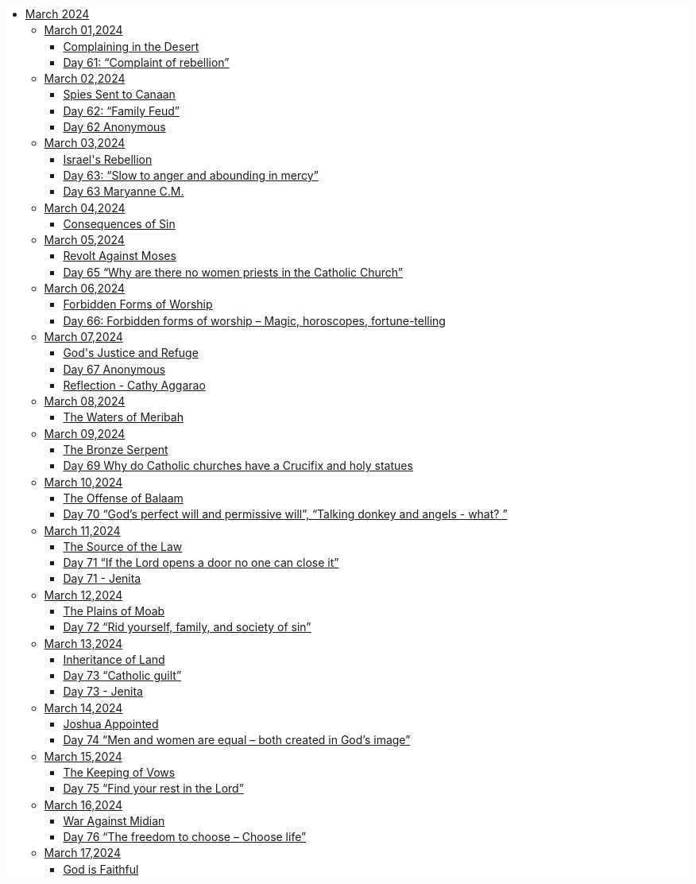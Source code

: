 

- [March 2024](#march-2024)
  * [March 01,2024](#march-012024)
    + [Complaining in the Desert](#complaining-in-the-desert)
    + [Day 61: “Complaint of rebellion”](#day-61-complaint-of-rebellion)
  * [March 02,2024](#march-022024)
    + [Spies Sent to Canaan](#spies-sent-to-canaan)
    + [Day 62: “Family Feud”](#day-62-family-feud)
    + [Day 62 Anonymous](#day-62-anonymous)
  * [March 03,2024](#march-032024)
    + [Israel's Rebellion](#israels-rebellion)
    + [Day 63: “Slow to anger and abounding in mercy”](#day-63-slow-to-anger-and-abounding-in-mercy)
    + [Day 63 Maryanne C.M.](#day-63-maryanne-cm)
  * [March 04,2024](#march-042024)
    + [Consequences of Sin](#consequences-of-sin)
  * [March 05,2024](#march-052024)
    + [Revolt Against Moses](#revolt-against-moses)
    + [Day 65 “Why are there no women priests in the Catholic Church”](#day-65-why-are-there-no-women-priests-in-the-catholic-church)
  * [March 06,2024](#march-062024)
    + [Forbidden Forms of Worship](#forbidden-forms-of-worship)
    + [Day 66: Forbidden forms of worship – Magic, horoscopes, fortune-telling](#day-66-forbidden-forms-of-worship-%E2%80%93-magic-horoscopes-fortune-telling)
  * [March 07,2024](#march-072024)
    + [God's Justice and Refuge](#gods-justice-and-refuge)
    + [Day 67 Anonymous](#day-67-anonymous)
    + [Reflection - Cathy Aggarao](#reflection---cathy-aggarao)
  * [March 08,2024](#march-082024)
    + [The Waters of Meribah](#the-waters-of-meribah)
  * [March 09,2024](#march-092024)
    + [The Bronze Serpent](#the-bronze-serpent)
    + [Day 69 Why do Catholic churches have a Crucifix and holy statues](#day-69-why-do-catholic-churches-have-a-crucifix-and-holy-statues)
  * [March 10,2024](#march-102024)
    + [The Offense of Balaam](#the-offense-of-balaam)
    + [Day 70 “God’s perfect will and permissive will”, “Talking donkey and angels - what? ”](#day-70-gods-perfect-will-and-permissive-will-talking-donkey-and-angels---what-)
  * [March 11,2024](#march-112024)
    + [The Source of the Law](#the-source-of-the-law)
    + [Day 71 “If the Lord opens a door no one can close it”](#day-71-if-the-lord-opens-a-door-no-one-can-close-it)
    + [Day 71 - Jenita](#day-71---jenita)
  * [March 12,2024](#march-122024)
    + [The Plains of Moab](#the-plains-of-moab)
    + [Day 72 “Rid yourself, family, and society of sin”](#day-72-rid-yourself-family-and-society-of-sin)
  * [March 13,2024](#march-132024)
    + [Inheritance of Land](#inheritance-of-land)
    + [Day 73 “Catholic guilt”](#day-73-catholic-guilt)
    + [Day 73 - Jenita](#day-73---jenita)
  * [March 14,2024](#march-142024)
    + [Joshua Appointed](#joshua-appointed)
    + [Day 74 “Men and women are equal – both created in God’s image”](#day-74-men-and-women-are-equal-%E2%80%93-both-created-in-gods-image)
  * [March 15,2024](#march-152024)
    + [The Keeping of Vows](#the-keeping-of-vows)
    + [Day 75 “Find your rest in the Lord”](#day-75-find-your-rest-in-the-lord)
  * [March 16,2024](#march-162024)
    + [War Against Midian](#war-against-midian)
    + [Day 76 “The freedom to choose – Choose life”](#day-76-the-freedom-to-choose-%E2%80%93-choose-life)
  * [March 17,2024](#march-172024)
    + [God is Faithful](#god-is-faithful)